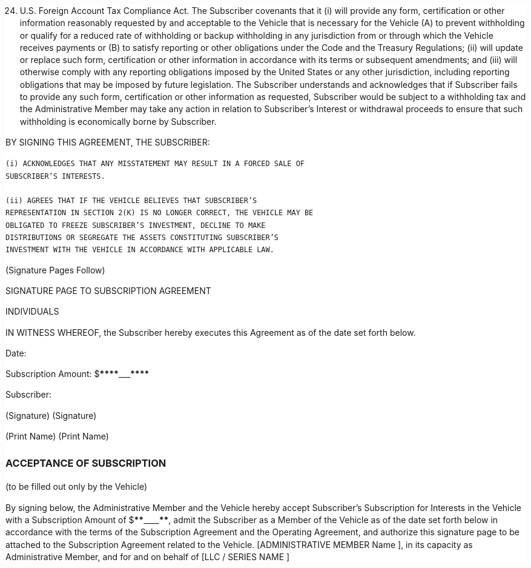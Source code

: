 24. U.S. Foreign Account Tax Compliance Act. The Subscriber covenants
    that it (i) will provide any form, certification or other information
    reasonably requested by and acceptable to the Vehicle that is necessary
    for the Vehicle (A) to prevent withholding or qualify for a reduced rate of withholding or backup withholding in any jurisdiction from or
    through which the Vehicle receives payments or (B) to satisfy reporting
    or other obligations under the Code and the Treasury Regulations; (ii)
    will update or replace such form, certification or other information in
    accordance with its terms or subsequent amendments; and (iii) will
    otherwise comply with any reporting obligations imposed by the United
    States or any other jurisdiction, including reporting obligations that
    may be imposed by future legislation. The Subscriber understands and
    acknowledges that if Subscriber fails to provide any such form,
    certification or other information as requested, Subscriber would be
    subject to a withholding tax and the Administrative Member may take any
    action in relation to Subscriber’s Interest or withdrawal proceeds to
    ensure that such withholding is economically borne by Subscriber.

BY SIGNING THIS AGREEMENT, THE SUBSCRIBER:

    (i) ACKNOWLEDGES THAT ANY MISSTATEMENT MAY RESULT IN A FORCED SALE OF
    SUBSCRIBER’S INTERESTS.

    (ii) AGREES THAT IF THE VEHICLE BELIEVES THAT SUBSCRIBER’S
    REPRESENTATION IN SECTION 2(K) IS NO LONGER CORRECT, THE VEHICLE MAY BE
    OBLIGATED TO FREEZE SUBSCRIBER’S INVESTMENT, DECLINE TO MAKE
    DISTRIBUTIONS OR SEGREGATE THE ASSETS CONSTITUTING SUBSCRIBER’S
    INVESTMENT WITH THE VEHICLE IN ACCORDANCE WITH APPLICABLE LAW.

(Signature Pages Follow)

SIGNATURE PAGE TO SUBSCRIPTION AGREEMENT

INDIVIDUALS

IN WITNESS WHEREOF, the Subscriber hereby executes this Agreement as of
the date set forth below.

Date:

Subscription Amount: $**\*\*\*\***\_\_\_**\*\*\*\***

Subscriber:

(Signature) (Signature)

(Print Name) (Print Name)

### ACCEPTANCE OF SUBSCRIPTION

(to be filled out only by the Vehicle)

By signing below, the Administrative Member and the Vehicle hereby
accept Subscriber’s Subscription for Interests in the Vehicle with a
Subscription Amount of $**\*\***\_\_\_\_**\*\***,
admit the Subscriber as a Member of the Vehicle as of the date set forth
below in accordance with the terms of the Subscription Agreement and
the Operating Agreement, and authorize this signature page to be
attached to the Subscription Agreement related to the Vehicle.
[ADMINISTRATIVE MEMBER Name ], in its capacity as Administrative Member,
and for and on behalf of [LLC / SERIES NAME ]
